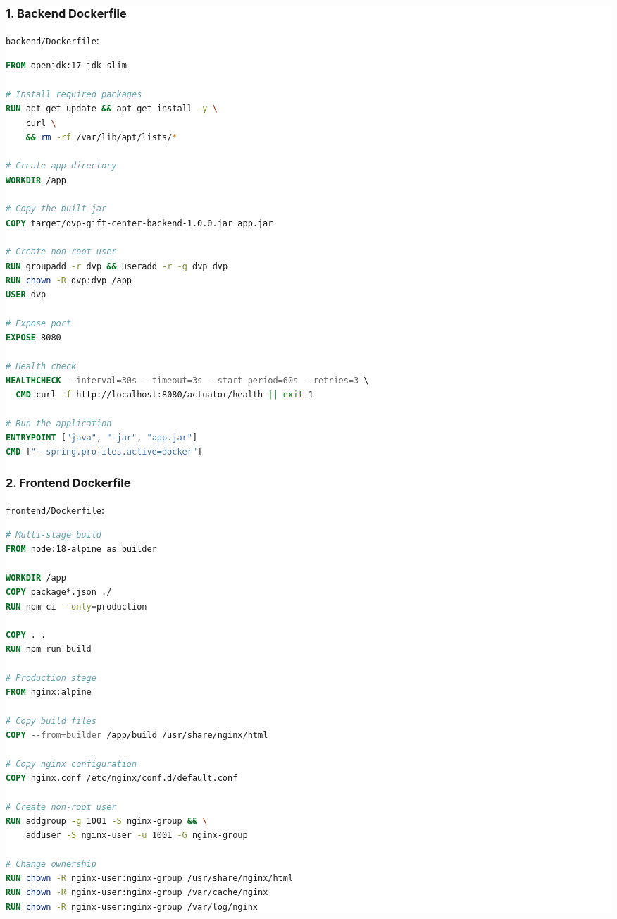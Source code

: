### 1. Backend Dockerfile
`backend/Dockerfile`:
```dockerfile
FROM openjdk:17-jdk-slim

# Install required packages
RUN apt-get update && apt-get install -y \
    curl \
    && rm -rf /var/lib/apt/lists/*

# Create app directory
WORKDIR /app

# Copy the built jar
COPY target/dvp-gift-center-backend-1.0.0.jar app.jar

# Create non-root user
RUN groupadd -r dvp && useradd -r -g dvp dvp
RUN chown -R dvp:dvp /app
USER dvp

# Expose port
EXPOSE 8080

# Health check
HEALTHCHECK --interval=30s --timeout=3s --start-period=60s --retries=3 \
  CMD curl -f http://localhost:8080/actuator/health || exit 1

# Run the application
ENTRYPOINT ["java", "-jar", "app.jar"]
CMD ["--spring.profiles.active=docker"]
```

### 2. Frontend Dockerfile
`frontend/Dockerfile`:
```dockerfile
# Multi-stage build
FROM node:18-alpine as builder

WORKDIR /app
COPY package*.json ./
RUN npm ci --only=production

COPY . .
RUN npm run build

# Production stage
FROM nginx:alpine

# Copy build files
COPY --from=builder /app/build /usr/share/nginx/html

# Copy nginx configuration
COPY nginx.conf /etc/nginx/conf.d/default.conf

# Create non-root user
RUN addgroup -g 1001 -S nginx-group && \
    adduser -S nginx-user -u 1001 -G nginx-group

# Change ownership
RUN chown -R nginx-user:nginx-group /usr/share/nginx/html
RUN chown -R nginx-user:nginx-group /var/cache/nginx
RUN chown -R nginx-user:nginx-group /var/log/nginx
```